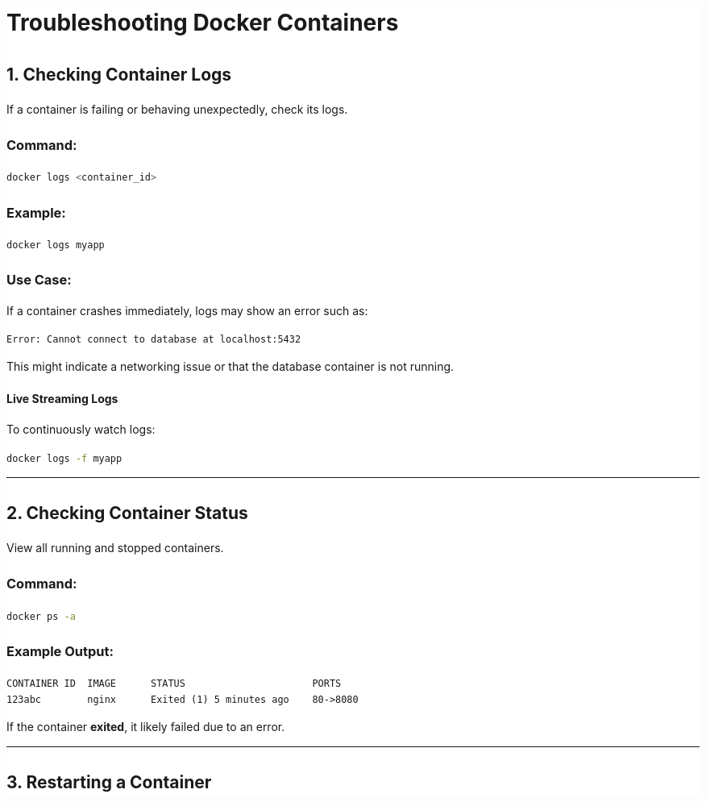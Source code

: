 # **Troubleshooting Docker Containers**



## **1. Checking Container Logs** 

If a container is failing or behaving unexpectedly, check its logs.

### **Command:**
```bash
docker logs <container_id>
```
### **Example:**
```bash
docker logs myapp
```
### **Use Case:**
If a container crashes immediately, logs may show an error such as:
```
Error: Cannot connect to database at localhost:5432
```
This might indicate a networking issue or that the database container is not running.

#### **Live Streaming Logs**
To continuously watch logs:
```bash
docker logs -f myapp
```

---

## **2. Checking Container Status** 

View all running and stopped containers.

### **Command:**
```bash
docker ps -a
```
### **Example Output:**
```
CONTAINER ID  IMAGE      STATUS                      PORTS
123abc        nginx      Exited (1) 5 minutes ago    80->8080
```
If the container **exited**, it likely failed due to an error.

---

## **3. Restarting a Container** 

